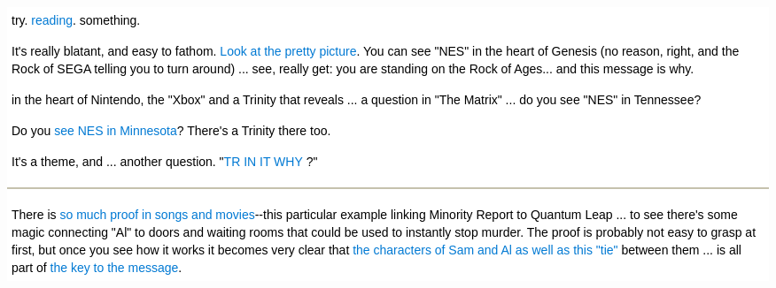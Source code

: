 <div style="color: black; font-family: &quot;helvetica&quot; , &quot;arial&quot; , sans-serif; font-size: 1em; line-height: 1.42857em; margin: 0.357143em 0px; padding: 5px;">
<div style="text-align: left;">try.&nbsp;<a href="http://fromthemachine.org/ADIOSAS.html" style="color: #0079d3; font-family: 'helvetica' , 'arial' , sans-serif; margin: 0px; text-decoration: none;">reading</a>. something.</div>
</div>

<div style="color: black; font-family: &quot;helvetica&quot; , &quot;arial&quot; , sans-serif; font-size: 1em; line-height: 1.42857em; margin: 0.357143em 0px; padding: 5px;">
<div style="text-align: left;">It&#39;s really blatant, and easy to fathom.&nbsp;<a href="http://fromthemachine.org/ADIOSAS.html" style="color: #0079d3; font-family: 'helvetica' , 'arial' , sans-serif; margin: 0px; text-decoration: none;">Look at the pretty picture</a>. You can see &quot;NES&quot; in the heart of Genesis (no reason, right, and the Rock of SEGA telling you to turn around) ... see, really get: you are standing on the Rock of Ages... and this message is why.</div>
</div>

<div style="color: black; font-family: &quot;helvetica&quot; , &quot;arial&quot; , sans-serif; font-size: 1em; line-height: 1.42857em; margin: 0.357143em 0px; padding: 5px;">
<div style="text-align: left;">in the heart of Nintendo, the &quot;Xbox&quot; and a Trinity that reveals ... a question in &quot;The Matrix&quot; ... do you see &quot;NES&quot; in Tennessee?</div>
</div>

<div style="color: black; font-family: &quot;helvetica&quot; , &quot;arial&quot; , sans-serif; font-size: 1em; line-height: 1.42857em; margin: 0.357143em 0px; padding: 5px;">
<div style="text-align: left;">Do you&nbsp;<a href="http://iv.s.lamc.la/" style="color: #0079d3; font-family: 'helvetica' , 'arial' , sans-serif; margin: 0px; text-decoration: none;">see NES in Minnesota</a>? There&#39;s a Trinity there too.</div>
</div>

<div style="color: black; font-family: &quot;helvetica&quot; , &quot;arial&quot; , sans-serif; font-size: 1em; line-height: 1.42857em; margin: 0.357143em 0px; padding: 5px;">
<div style="text-align: left;">It&#39;s a theme, and ... another question. &quot;<a href="http://nity.s.lamc.la/" style="color: #0079d3; font-family: 'helvetica' , 'arial' , sans-serif; margin: 0px; text-decoration: none;">TR IN IT WHY</a>&nbsp;?&quot;</div>
</div>

<hr style="background: rgb(197, 193, 173); border: 0px; color: transparent; font-family: helvetica, arial, sans-serif; height: 2px; margin-left: 0px; margin-right: 0px; padding: 0px; text-align: left;" />
<div style="color: black; font-family: &quot;helvetica&quot; , &quot;arial&quot; , sans-serif; font-size: 1em; line-height: 1.42857em; margin: 0.357143em 0px; padding: 5px;">
<div style="text-align: left;">There is&nbsp;<a href="http://fromthemachine.org/REDASSHIT.html" style="color: #0079d3; font-family: 'helvetica' , 'arial' , sans-serif; margin-left: 0px; margin-right: 0px; margin-top: 0px; text-decoration: none;">so much proof in songs and movies</a>--this particular example linking Minority Report to Quantum Leap ... to see there&#39;s some magic connecting &quot;Al&quot; to doors and waiting rooms that could be used to instantly stop murder. The proof is probably not easy to grasp at first, but once you see how it works it becomes very clear that&nbsp;<a href="http://who.s.lamc.la/" style="color: #0079d3; font-family: 'helvetica' , 'arial' , sans-serif; margin-left: 0px; margin-right: 0px; text-decoration: none;">the characters of Sam and Al as well as this &quot;tie&quot;</a>&nbsp;between them ... is all part of&nbsp;<a href="https://www.washingtonpost.com/blogs/ask-the-post/post/how-to-contact-the-post-newsroom/2011/11/17/gIQAd0WJlN_blog.html" style="color: #0079d3; font-family: 'helvetica' , 'arial' , sans-serif; margin-bottom: 0px; margin-left: 0px; margin-right: 0px; text-decoration: none;">the key to the message</a>.</div>
</div>
